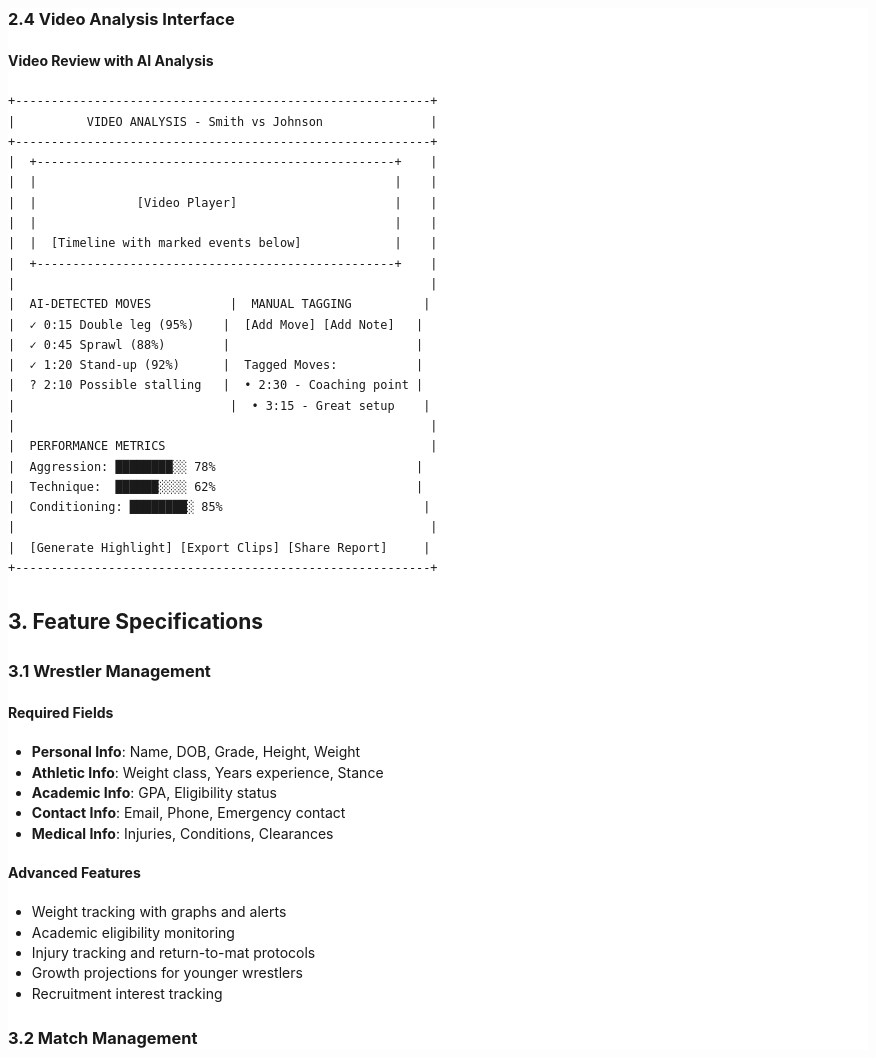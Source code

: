 ### 2.4 Video Analysis Interface

#### Video Review with AI Analysis
```
+----------------------------------------------------------+
|          VIDEO ANALYSIS - Smith vs Johnson               |
+----------------------------------------------------------+
|  +--------------------------------------------------+    |
|  |                                                  |    |
|  |              [Video Player]                      |    |
|  |                                                  |    |
|  |  [Timeline with marked events below]             |    |
|  +--------------------------------------------------+    |
|                                                          |
|  AI-DETECTED MOVES           |  MANUAL TAGGING          |
|  ✓ 0:15 Double leg (95%)    |  [Add Move] [Add Note]   |
|  ✓ 0:45 Sprawl (88%)        |                          |
|  ✓ 1:20 Stand-up (92%)      |  Tagged Moves:           |
|  ? 2:10 Possible stalling   |  • 2:30 - Coaching point |
|                              |  • 3:15 - Great setup    |
|                                                          |
|  PERFORMANCE METRICS                                     |
|  Aggression: ████████░░ 78%                            |
|  Technique:  ██████░░░░ 62%                            |
|  Conditioning: ████████░ 85%                            |
|                                                          |
|  [Generate Highlight] [Export Clips] [Share Report]     |
+----------------------------------------------------------+
```

## 3. Feature Specifications

### 3.1 Wrestler Management

#### Required Fields
- **Personal Info**: Name, DOB, Grade, Height, Weight
- **Athletic Info**: Weight class, Years experience, Stance
- **Academic Info**: GPA, Eligibility status
- **Contact Info**: Email, Phone, Emergency contact
- **Medical Info**: Injuries, Conditions, Clearances

#### Advanced Features
- Weight tracking with graphs and alerts
- Academic eligibility monitoring
- Injury tracking and return-to-mat protocols
- Growth projections for younger wrestlers
- Recruitment interest tracking

### 3.2 Match Management
